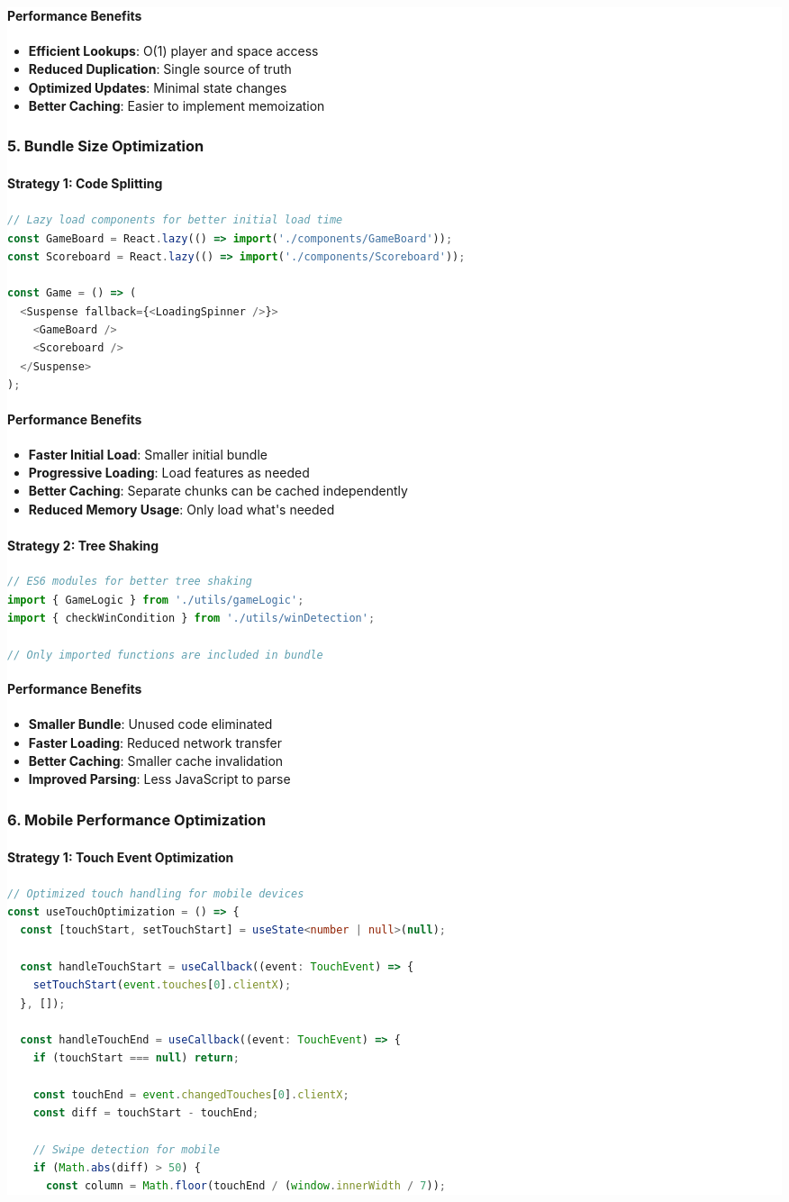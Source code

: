 #### Performance Benefits
- **Efficient Lookups**: O(1) player and space access
- **Reduced Duplication**: Single source of truth
- **Optimized Updates**: Minimal state changes
- **Better Caching**: Easier to implement memoization

### 5. Bundle Size Optimization

#### Strategy 1: Code Splitting
```typescript
// Lazy load components for better initial load time
const GameBoard = React.lazy(() => import('./components/GameBoard'));
const Scoreboard = React.lazy(() => import('./components/Scoreboard'));

const Game = () => (
  <Suspense fallback={<LoadingSpinner />}>
    <GameBoard />
    <Scoreboard />
  </Suspense>
);
```

#### Performance Benefits
- **Faster Initial Load**: Smaller initial bundle
- **Progressive Loading**: Load features as needed
- **Better Caching**: Separate chunks can be cached independently
- **Reduced Memory Usage**: Only load what's needed

#### Strategy 2: Tree Shaking
```typescript
// ES6 modules for better tree shaking
import { GameLogic } from './utils/gameLogic';
import { checkWinCondition } from './utils/winDetection';

// Only imported functions are included in bundle
```

#### Performance Benefits
- **Smaller Bundle**: Unused code eliminated
- **Faster Loading**: Reduced network transfer
- **Better Caching**: Smaller cache invalidation
- **Improved Parsing**: Less JavaScript to parse

### 6. Mobile Performance Optimization

#### Strategy 1: Touch Event Optimization
```typescript
// Optimized touch handling for mobile devices
const useTouchOptimization = () => {
  const [touchStart, setTouchStart] = useState<number | null>(null);
  
  const handleTouchStart = useCallback((event: TouchEvent) => {
    setTouchStart(event.touches[0].clientX);
  }, []);
  
  const handleTouchEnd = useCallback((event: TouchEvent) => {
    if (touchStart === null) return;
    
    const touchEnd = event.changedTouches[0].clientX;
    const diff = touchStart - touchEnd;
    
    // Swipe detection for mobile
    if (Math.abs(diff) > 50) {
      const column = Math.floor(touchEnd / (window.innerWidth / 7));
```